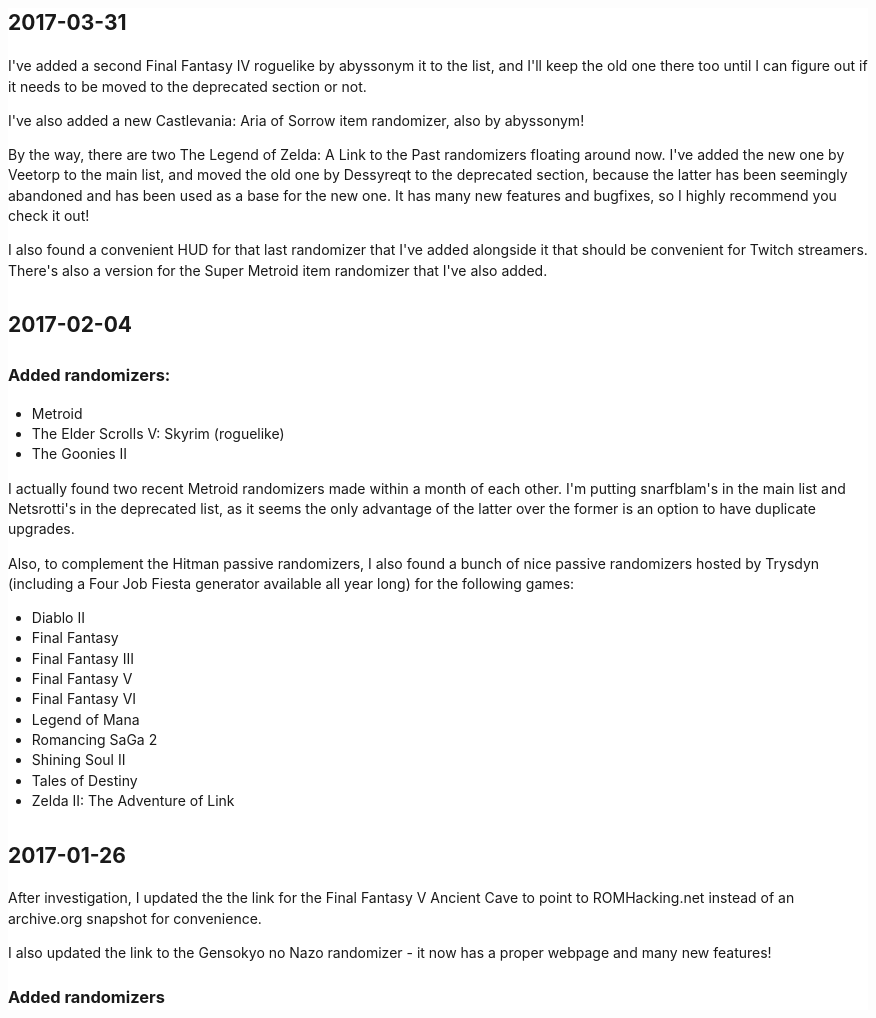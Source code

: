 ## 2017-03-31

I've added a second Final Fantasy IV roguelike by abyssonym it to the list, and I'll keep the old one there too until I can figure out if it needs to be moved to the deprecated section or not.

I've also added a new Castlevania: Aria of Sorrow item randomizer, also by abyssonym!

By the way, there are two The Legend of Zelda: A Link to the Past randomizers floating around now. I've added the new one by Veetorp to the main list, and moved the old one by Dessyreqt to the deprecated section, because the latter has been seemingly abandoned and has been used as a base for the new one. It has many new features and bugfixes, so I highly recommend you check it out!

I also found a convenient HUD for that last randomizer that I've added alongside it that should be convenient for Twitch streamers. There's also a version for the Super Metroid item randomizer that I've also added.

## 2017-02-04

### Added randomizers:

- Metroid
- The Elder Scrolls V: Skyrim (roguelike)
- The Goonies II

I actually found two recent Metroid randomizers made within a month of each other.  I'm putting snarfblam's in the main list and Netsrotti's in the deprecated list, as it seems the only advantage of the latter over the former is an option to have duplicate upgrades.

Also, to complement the Hitman passive randomizers, I also found a bunch of nice passive randomizers hosted by Trysdyn (including a Four Job Fiesta generator available all year long) for the following games:

- Diablo II
- Final Fantasy
- Final Fantasy III
- Final Fantasy V
- Final Fantasy VI
- Legend of Mana
- Romancing SaGa 2
- Shining Soul II
- Tales of Destiny
- Zelda II: The Adventure of Link

## 2017-01-26

After investigation, I updated the the link for the Final Fantasy V Ancient Cave to point to ROMHacking.net instead of an archive.org snapshot for convenience.

I also updated the link to the Gensokyo no Nazo randomizer - it now has a proper webpage and many new features!

### Added randomizers
